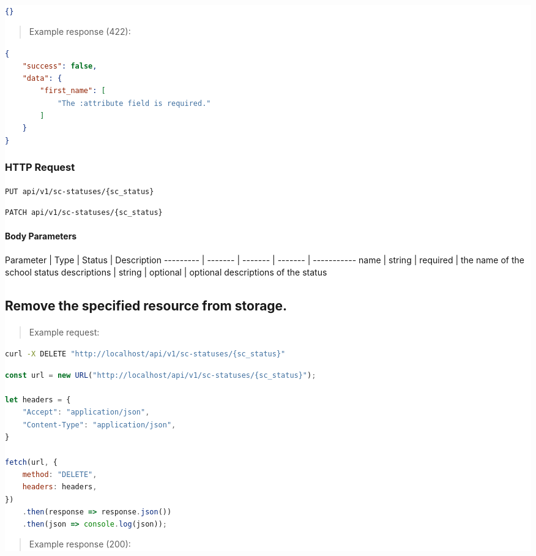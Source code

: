 ```json
{}
```
> Example response (422):

```json
{
    "success": false,
    "data": {
        "first_name": [
            "The :attribute field is required."
        ]
    }
}
```

### HTTP Request
`PUT api/v1/sc-statuses/{sc_status}`

`PATCH api/v1/sc-statuses/{sc_status}`

#### Body Parameters

Parameter | Type | Status | Description
--------- | ------- | ------- | ------- | -----------
    name | string |  required  | the name of the school status
    descriptions | string |  optional  | optional descriptions of the status




## Remove the specified resource from storage.

> Example request:

```bash
curl -X DELETE "http://localhost/api/v1/sc-statuses/{sc_status}" 
```

```javascript
const url = new URL("http://localhost/api/v1/sc-statuses/{sc_status}");

let headers = {
    "Accept": "application/json",
    "Content-Type": "application/json",
}

fetch(url, {
    method: "DELETE",
    headers: headers,
})
    .then(response => response.json())
    .then(json => console.log(json));
```

> Example response (200):
